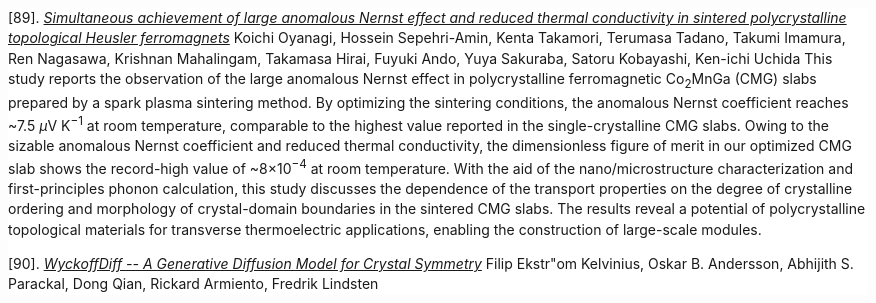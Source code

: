 [89]. [*Simultaneous achievement of large anomalous Nernst effect and reduced thermal conductivity in sintered polycrystalline topological Heusler ferromagnets*](https://arxiv.org/abs/2501.09965 "Simultaneous achievement of large anomalous Nernst effect and reduced thermal conductivity in sintered polycrystalline topological Heusler ferromagnets")
Koichi Oyanagi, Hossein Sepehri-Amin, Kenta Takamori, Terumasa Tadano, Takumi Imamura, Ren Nagasawa, Krishnan Mahalingam, Takamasa Hirai, Fuyuki Ando, Yuya Sakuraba, Satoru Kobayashi, Ken-ichi Uchida
This study reports the observation of the large anomalous Nernst effect in polycrystalline ferromagnetic Co$_{2}$MnGa (CMG) slabs prepared by a spark plasma sintering method. By optimizing the sintering conditions, the anomalous Nernst coefficient reaches ~7.5 $\mu$V K$^{-1}$ at room temperature, comparable to the highest value reported in the single-crystalline CMG slabs. Owing to the sizable anomalous Nernst coefficient and reduced thermal conductivity, the dimensionless figure of merit in our optimized CMG slab shows the record-high value of ~8$\times$10$^{-4}$ at room temperature. With the aid of the nano/microstructure characterization and first-principles phonon calculation, this study discusses the dependence of the transport properties on the degree of crystalline ordering and morphology of crystal-domain boundaries in the sintered CMG slabs. The results reveal a potential of polycrystalline topological materials for transverse thermoelectric applications, enabling the construction of large-scale modules.

[90]. [*WyckoffDiff -- A Generative Diffusion Model for Crystal Symmetry*](https://arxiv.org/abs/2502.06485 "WyckoffDiff -- A Generative Diffusion Model for Crystal Symmetry")
Filip Ekstr\"om Kelvinius, Oskar B. Andersson, Abhijith S. Parackal, Dong Qian, Rickard Armiento, Fredrik Lindsten
